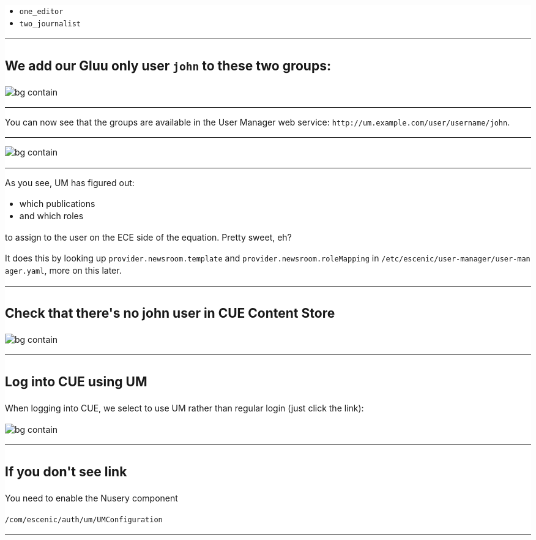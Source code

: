 - `one_editor`
- `two_journalist`

---

## We add our Gluu only user `john` to these two groups:

![bg contain](http://skybert.net/graphics/2019/um-deep-dive/004.png)

---

You can now see that the groups are available in the User Manager web
service: `http://um.example.com/user/username/john`.

---

![bg contain](http://skybert.net/graphics/2019/um-deep-dive/006.png)

---

As you see, UM has figured out:
- which publications
- and which roles 

to assign to the user on the ECE side of the equation. Pretty sweet, eh?

It does this by looking up `provider.newsroom.template` and
`provider.newsroom.roleMapping` in
`/etc/escenic/user-manager/user-manager.yaml`, more on this later.

---

## Check that there's no john user in CUE Content Store
![bg contain](http://skybert.net/graphics/2019/um-deep-dive/007.png)

---

## Log into CUE using UM

When logging into CUE, we select to use UM rather than regular
login (just click the link):

![bg contain](http://skybert.net/graphics/2019/um-deep-dive/008.png)

---

## If you don't see  link

You need to enable the Nusery component
```
/com/escenic/auth/um/UMConfiguration
```

---